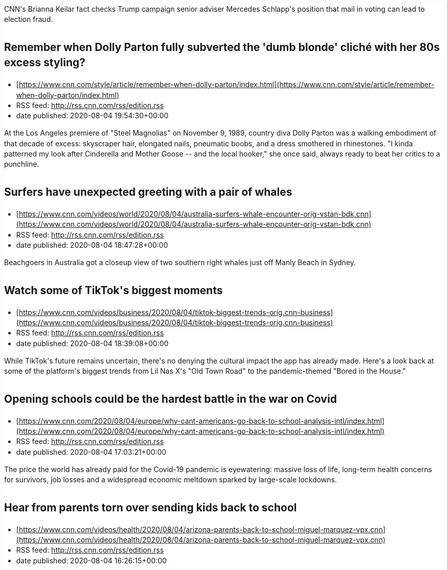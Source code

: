 CNN's Brianna Keilar fact checks Trump campaign senior adviser Mercedes Schlapp's position that mail in voting can lead to election fraud.

## Remember when Dolly Parton fully subverted the 'dumb blonde' cliché with her 80s excess styling?
 - [https://www.cnn.com/style/article/remember-when-dolly-parton/index.html](https://www.cnn.com/style/article/remember-when-dolly-parton/index.html)
 - RSS feed: http://rss.cnn.com/rss/edition.rss
 - date published: 2020-08-04 19:54:30+00:00

At the Los Angeles premiere of "Steel Magnolias" on November 9, 1989, country diva Dolly Parton was a walking embodiment of that decade of excess: skyscraper hair, elongated nails, pneumatic boobs, and a dress smothered in rhinestones. "I kinda patterned my look after Cinderella and Mother Goose -- and the local hooker," she once said, always ready to beat her critics to a punchline.

## Surfers have unexpected greeting with a pair of whales
 - [https://www.cnn.com/videos/world/2020/08/04/australia-surfers-whale-encounter-orig-vstan-bdk.cnn](https://www.cnn.com/videos/world/2020/08/04/australia-surfers-whale-encounter-orig-vstan-bdk.cnn)
 - RSS feed: http://rss.cnn.com/rss/edition.rss
 - date published: 2020-08-04 18:47:28+00:00

Beachgoers in Australia got a closeup view of two southern right whales just off Manly Beach in Sydney.

## Watch some of TikTok's biggest moments
 - [https://www.cnn.com/videos/business/2020/08/04/tiktok-biggest-trends-orig.cnn-business](https://www.cnn.com/videos/business/2020/08/04/tiktok-biggest-trends-orig.cnn-business)
 - RSS feed: http://rss.cnn.com/rss/edition.rss
 - date published: 2020-08-04 18:39:08+00:00

While TikTok's future remains uncertain, there's no denying the cultural impact the app has already made. Here's a look back at some of the platform's biggest trends from Lil Nas X's "Old Town Road" to the pandemic-themed "Bored in the House."

## Opening schools could be the hardest battle in the war on Covid
 - [https://www.cnn.com/2020/08/04/europe/why-cant-americans-go-back-to-school-analysis-intl/index.html](https://www.cnn.com/2020/08/04/europe/why-cant-americans-go-back-to-school-analysis-intl/index.html)
 - RSS feed: http://rss.cnn.com/rss/edition.rss
 - date published: 2020-08-04 17:03:21+00:00

The price the world has already paid for the Covid-19 pandemic is eyewatering: massive loss of life, long-term health concerns for survivors, job losses and a widespread economic meltdown sparked by large-scale lockdowns.

## Hear from parents torn over sending kids back to school
 - [https://www.cnn.com/videos/health/2020/08/04/arizona-parents-back-to-school-miguel-marquez-vpx.cnn](https://www.cnn.com/videos/health/2020/08/04/arizona-parents-back-to-school-miguel-marquez-vpx.cnn)
 - RSS feed: http://rss.cnn.com/rss/edition.rss
 - date published: 2020-08-04 16:26:15+00:00
